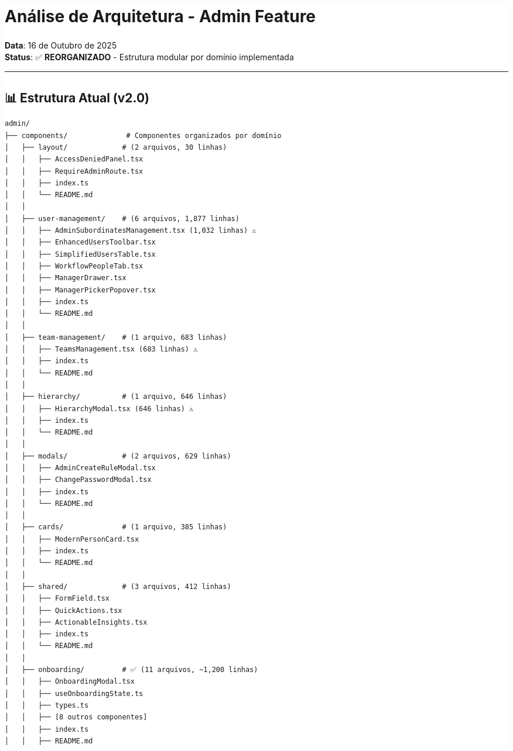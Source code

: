 # Análise de Arquitetura - Admin Feature

**Data**: 16 de Outubro de 2025  
**Status**: ✅ **REORGANIZADO** - Estrutura modular por domínio implementada

---

## 📊 Estrutura Atual (v2.0)

```
admin/
├── components/              # Componentes organizados por domínio
│   ├── layout/             # (2 arquivos, 30 linhas)
│   │   ├── AccessDeniedPanel.tsx
│   │   ├── RequireAdminRoute.tsx
│   │   ├── index.ts
│   │   └── README.md
│   │
│   ├── user-management/    # (6 arquivos, 1,877 linhas)
│   │   ├── AdminSubordinatesManagement.tsx (1,032 linhas) ⚠️
│   │   ├── EnhancedUsersToolbar.tsx
│   │   ├── SimplifiedUsersTable.tsx
│   │   ├── WorkflowPeopleTab.tsx
│   │   ├── ManagerDrawer.tsx
│   │   ├── ManagerPickerPopover.tsx
│   │   ├── index.ts
│   │   └── README.md
│   │
│   ├── team-management/    # (1 arquivo, 683 linhas)
│   │   ├── TeamsManagement.tsx (683 linhas) ⚠️
│   │   ├── index.ts
│   │   └── README.md
│   │
│   ├── hierarchy/          # (1 arquivo, 646 linhas)
│   │   ├── HierarchyModal.tsx (646 linhas) ⚠️
│   │   ├── index.ts
│   │   └── README.md
│   │
│   ├── modals/             # (2 arquivos, 629 linhas)
│   │   ├── AdminCreateRuleModal.tsx
│   │   ├── ChangePasswordModal.tsx
│   │   ├── index.ts
│   │   └── README.md
│   │
│   ├── cards/              # (1 arquivo, 385 linhas)
│   │   ├── ModernPersonCard.tsx
│   │   ├── index.ts
│   │   └── README.md
│   │
│   ├── shared/             # (3 arquivos, 412 linhas)
│   │   ├── FormField.tsx
│   │   ├── QuickActions.tsx
│   │   ├── ActionableInsights.tsx
│   │   ├── index.ts
│   │   └── README.md
│   │
│   ├── onboarding/         # ✅ (11 arquivos, ~1,200 linhas)
│   │   ├── OnboardingModal.tsx
│   │   ├── useOnboardingState.ts
│   │   ├── types.ts
│   │   ├── [8 outros componentes]
│   │   ├── index.ts
│   │   ├── README.md
```